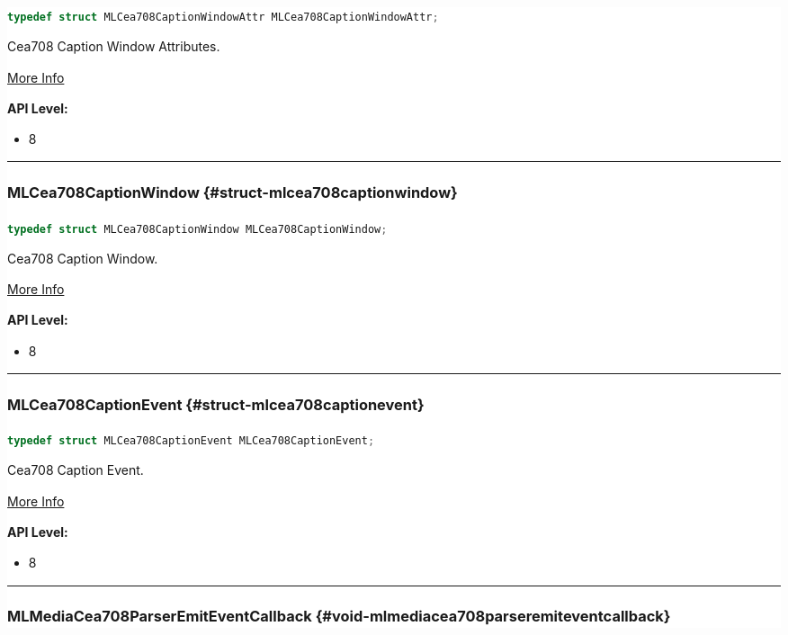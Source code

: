 ```cpp
typedef struct MLCea708CaptionWindowAttr MLCea708CaptionWindowAttr;
```

Cea708 Caption Window Attributes. 



[More Info](/versioned_docs/version-02-Aug-2023/api-ref/api/Modules/group___media_player/struct_m_l_cea708_caption_window_attr.md)


**API Level:**
  * 8




-----------

### MLCea708CaptionWindow {#struct-mlcea708captionwindow}

```cpp
typedef struct MLCea708CaptionWindow MLCea708CaptionWindow;
```

Cea708 Caption Window. 



[More Info](/versioned_docs/version-02-Aug-2023/api-ref/api/Modules/group___media_player/struct_m_l_cea708_caption_window.md)


**API Level:**
  * 8




-----------

### MLCea708CaptionEvent {#struct-mlcea708captionevent}

```cpp
typedef struct MLCea708CaptionEvent MLCea708CaptionEvent;
```

Cea708 Caption Event. 



[More Info](/versioned_docs/version-02-Aug-2023/api-ref/api/Modules/group___media_player/struct_m_l_cea708_caption_event.md)


**API Level:**
  * 8




-----------

### MLMediaCea708ParserEmitEventCallback {#void-mlmediacea708parseremiteventcallback}
